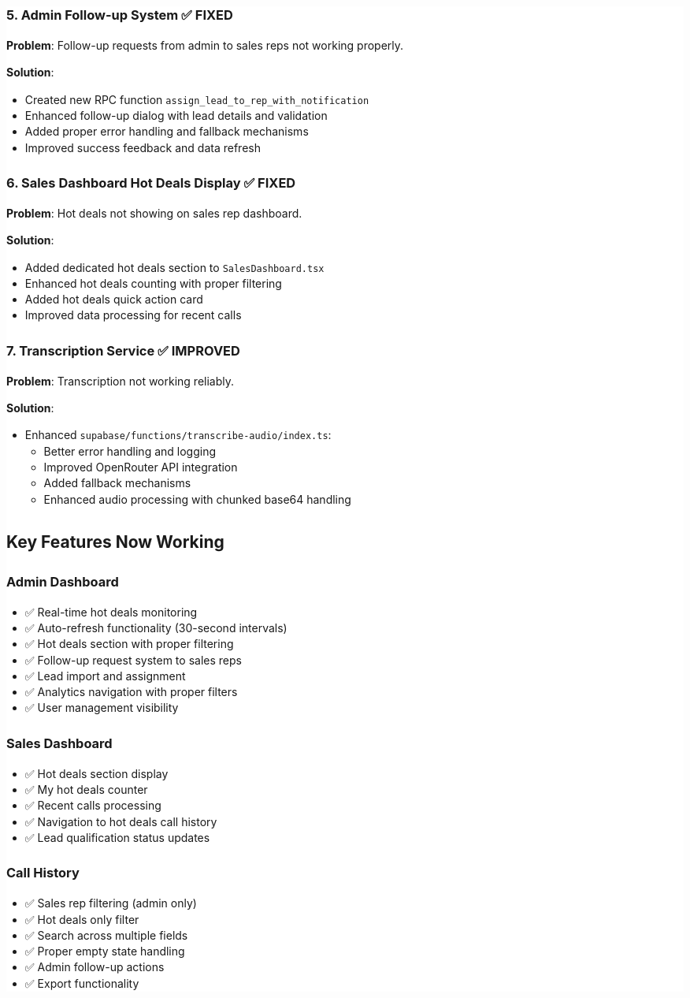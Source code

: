### 5. Admin Follow-up System ✅ FIXED
**Problem**: Follow-up requests from admin to sales reps not working properly.

**Solution**:
- Created new RPC function `assign_lead_to_rep_with_notification`
- Enhanced follow-up dialog with lead details and validation
- Added proper error handling and fallback mechanisms
- Improved success feedback and data refresh

### 6. Sales Dashboard Hot Deals Display ✅ FIXED
**Problem**: Hot deals not showing on sales rep dashboard.

**Solution**:
- Added dedicated hot deals section to `SalesDashboard.tsx`
- Enhanced hot deals counting with proper filtering
- Added hot deals quick action card
- Improved data processing for recent calls

### 7. Transcription Service ✅ IMPROVED
**Problem**: Transcription not working reliably.

**Solution**:
- Enhanced `supabase/functions/transcribe-audio/index.ts`:
  - Better error handling and logging
  - Improved OpenRouter API integration
  - Added fallback mechanisms
  - Enhanced audio processing with chunked base64 handling

## Key Features Now Working

### Admin Dashboard
- ✅ Real-time hot deals monitoring
- ✅ Auto-refresh functionality (30-second intervals)
- ✅ Hot deals section with proper filtering
- ✅ Follow-up request system to sales reps
- ✅ Lead import and assignment
- ✅ Analytics navigation with proper filters
- ✅ User management visibility

### Sales Dashboard  
- ✅ Hot deals section display
- ✅ My hot deals counter
- ✅ Recent calls processing
- ✅ Navigation to hot deals call history
- ✅ Lead qualification status updates

### Call History
- ✅ Sales rep filtering (admin only)
- ✅ Hot deals only filter
- ✅ Search across multiple fields
- ✅ Proper empty state handling
- ✅ Admin follow-up actions
- ✅ Export functionality
